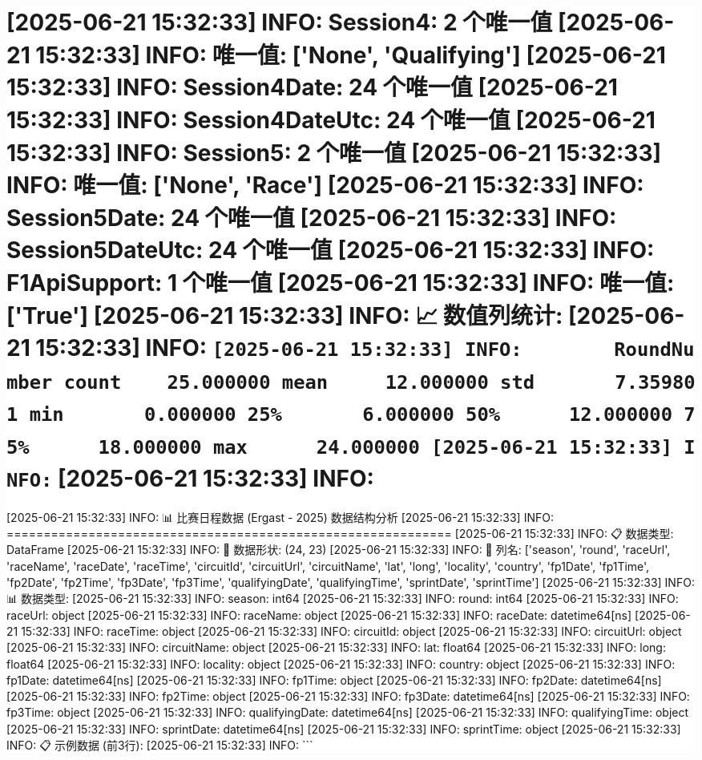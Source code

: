 [2025-06-21 15:32:33] INFO:      Session4: 2 个唯一值
[2025-06-21 15:32:33] INFO:        唯一值: ['None', 'Qualifying']
[2025-06-21 15:32:33] INFO:      Session4Date: 24 个唯一值
[2025-06-21 15:32:33] INFO:      Session4DateUtc: 24 个唯一值
[2025-06-21 15:32:33] INFO:      Session5: 2 个唯一值
[2025-06-21 15:32:33] INFO:        唯一值: ['None', 'Race']
[2025-06-21 15:32:33] INFO:      Session5Date: 24 个唯一值
[2025-06-21 15:32:33] INFO:      Session5DateUtc: 24 个唯一值
[2025-06-21 15:32:33] INFO:      F1ApiSupport: 1 个唯一值
[2025-06-21 15:32:33] INFO:        唯一值: ['True']
[2025-06-21 15:32:33] INFO: 
📈 数值列统计:
[2025-06-21 15:32:33] INFO: ```
[2025-06-21 15:32:33] INFO:        RoundNumber
count    25.000000
mean     12.000000
std       7.359801
min       0.000000
25%       6.000000
50%      12.000000
75%      18.000000
max      24.000000
[2025-06-21 15:32:33] INFO: ```
[2025-06-21 15:32:33] INFO: 
============================================================
[2025-06-21 15:32:33] INFO: 📊 比赛日程数据 (Ergast - 2025) 数据结构分析
[2025-06-21 15:32:33] INFO: ============================================================
[2025-06-21 15:32:33] INFO: 📋 数据类型: DataFrame
[2025-06-21 15:32:33] INFO: 📏 数据形状: (24, 23)
[2025-06-21 15:32:33] INFO: 📝 列名: ['season', 'round', 'raceUrl', 'raceName', 'raceDate', 'raceTime', 'circuitId', 'circuitUrl', 'circuitName', 'lat', 'long', 'locality', 'country', 'fp1Date', 'fp1Time', 'fp2Date', 'fp2Time', 'fp3Date', 'fp3Time', 'qualifyingDate', 'qualifyingTime', 'sprintDate', 'sprintTime']
[2025-06-21 15:32:33] INFO: 
📊 数据类型:
[2025-06-21 15:32:33] INFO:    season: int64
[2025-06-21 15:32:33] INFO:    round: int64
[2025-06-21 15:32:33] INFO:    raceUrl: object
[2025-06-21 15:32:33] INFO:    raceName: object
[2025-06-21 15:32:33] INFO:    raceDate: datetime64[ns]
[2025-06-21 15:32:33] INFO:    raceTime: object
[2025-06-21 15:32:33] INFO:    circuitId: object
[2025-06-21 15:32:33] INFO:    circuitUrl: object
[2025-06-21 15:32:33] INFO:    circuitName: object
[2025-06-21 15:32:33] INFO:    lat: float64
[2025-06-21 15:32:33] INFO:    long: float64
[2025-06-21 15:32:33] INFO:    locality: object
[2025-06-21 15:32:33] INFO:    country: object
[2025-06-21 15:32:33] INFO:    fp1Date: datetime64[ns]
[2025-06-21 15:32:33] INFO:    fp1Time: object
[2025-06-21 15:32:33] INFO:    fp2Date: datetime64[ns]
[2025-06-21 15:32:33] INFO:    fp2Time: object
[2025-06-21 15:32:33] INFO:    fp3Date: datetime64[ns]
[2025-06-21 15:32:33] INFO:    fp3Time: object
[2025-06-21 15:32:33] INFO:    qualifyingDate: datetime64[ns]
[2025-06-21 15:32:33] INFO:    qualifyingTime: object
[2025-06-21 15:32:33] INFO:    sprintDate: datetime64[ns]
[2025-06-21 15:32:33] INFO:    sprintTime: object
[2025-06-21 15:32:33] INFO: 
📋 示例数据 (前3行):
[2025-06-21 15:32:33] INFO: ```